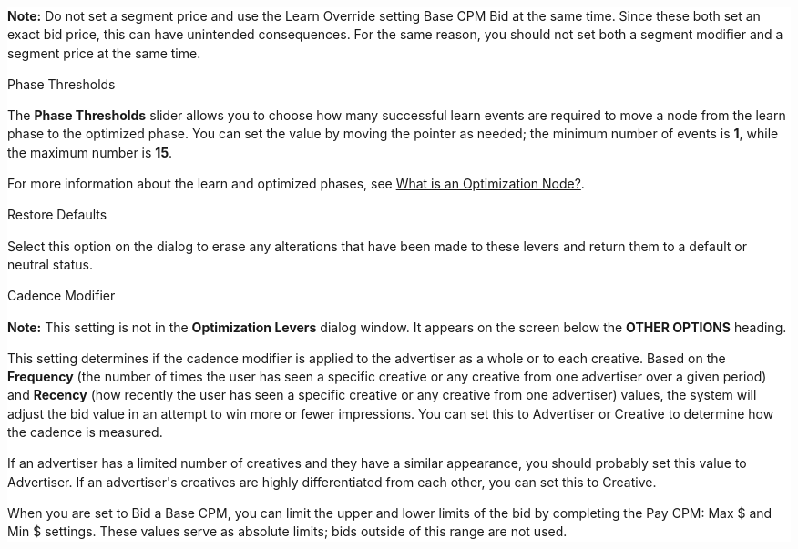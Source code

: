 

<b>Note:</b> Do not set a segment price and
use the Learn Override setting
Base CPM Bid at the same time. Since
these both set an exact bid price, this can have unintended
consequences. For the same reason, you should not set both a segment
modifier and a segment price at the same time.



Phase Thresholds

The **Phase Thresholds** slider allows you to choose how many successful
learn events are required to move a node from the learn phase to the
optimized phase. You can set the value by moving the pointer as needed;
the minimum number of events is **1**, while the maximum number is
**15**.

For more information about the learn and optimized phases, see
<a href="what-is-an-optimization-node.md" class="xref">What is an
Optimization Node?</a>.

Restore Defaults

Select this option on the dialog to erase any alterations that have been
made to these levers and return them to a default or neutral status.

Cadence Modifier



<b>Note:</b> This setting is not in the
**Optimization Levers** dialog window. It appears on the screen below
the **OTHER OPTIONS** heading.



This setting determines if the cadence modifier is applied to the
advertiser as a whole or to each creative. Based on the **Frequency**
(the number of times the user has seen a specific creative or any
creative from one advertiser over a given period) and **Recency** (how
recently the user has seen a specific creative or any creative from one
advertiser) values, the system will adjust the bid value in an attempt
to win more or fewer impressions. You can set this to
Advertiser or
Creative to determine how the cadence
is measured.

If an advertiser has a limited number of creatives and they have a
similar appearance, you should probably set this value to
Advertiser. If an advertiser's
creatives are highly differentiated from each other, you can set this to
Creative.

When you are set to Bid a Base CPM,
you can limit the upper and lower limits of the bid by completing the
Pay CPM: Max $ and
Min $ settings. These values serve as
absolute limits; bids outside of this range are not used.
